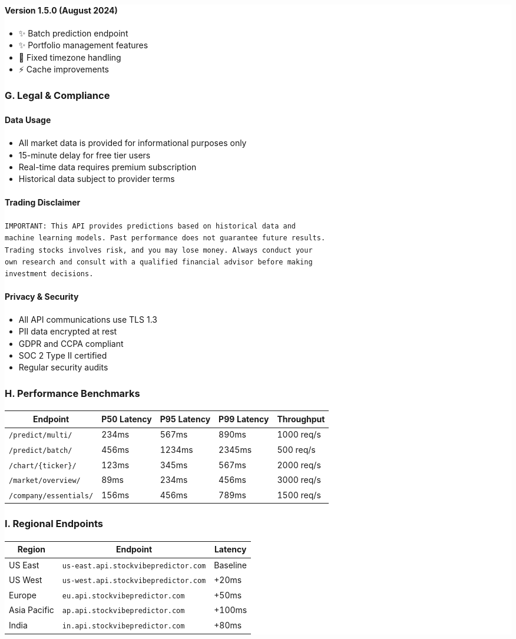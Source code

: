 #### Version 1.5.0 (August 2024)

- ✨ Batch prediction endpoint
- ✨ Portfolio management features
- 🐛 Fixed timezone handling
- ⚡ Cache improvements

### G. Legal & Compliance

#### Data Usage

- All market data is provided for informational purposes only
- 15-minute delay for free tier users
- Real-time data requires premium subscription
- Historical data subject to provider terms

#### Trading Disclaimer

```
IMPORTANT: This API provides predictions based on historical data and
machine learning models. Past performance does not guarantee future results.
Trading stocks involves risk, and you may lose money. Always conduct your
own research and consult with a qualified financial advisor before making
investment decisions.
```

#### Privacy & Security

- All API communications use TLS 1.3
- PII data encrypted at rest
- GDPR and CCPA compliant
- SOC 2 Type II certified
- Regular security audits

### H. Performance Benchmarks

| Endpoint               | P50 Latency | P95 Latency | P99 Latency | Throughput |
| ---------------------- | ----------- | ----------- | ----------- | ---------- |
| `/predict/multi/`      | 234ms       | 567ms       | 890ms       | 1000 req/s |
| `/predict/batch/`      | 456ms       | 1234ms      | 2345ms      | 500 req/s  |
| `/chart/{ticker}/`     | 123ms       | 345ms       | 567ms       | 2000 req/s |
| `/market/overview/`    | 89ms        | 234ms       | 456ms       | 3000 req/s |
| `/company/essentials/` | 156ms       | 456ms       | 789ms       | 1500 req/s |

### I. Regional Endpoints

| Region       | Endpoint                             | Latency  |
| ------------ | ------------------------------------ | -------- |
| US East      | `us-east.api.stockvibepredictor.com` | Baseline |
| US West      | `us-west.api.stockvibepredictor.com` | +20ms    |
| Europe       | `eu.api.stockvibepredictor.com`      | +50ms    |
| Asia Pacific | `ap.api.stockvibepredictor.com`      | +100ms   |
| India        | `in.api.stockvibepredictor.com`      | +80ms    |
